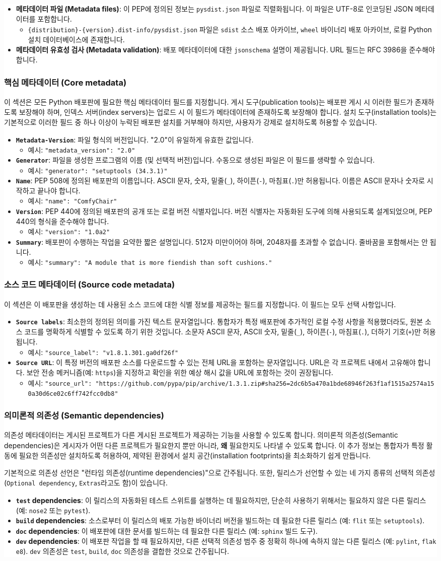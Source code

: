 *   **메타데이터 파일 (Metadata files)**: 이 PEP에 정의된 정보는 `pysdist.json` 파일로 직렬화됩니다. 이 파일은 UTF-8로 인코딩된 JSON 메타데이터를 포함합니다.
    *   `{distribution}-{version}.dist-info/pysdist.json` 파일은 `sdist` 소스 배포 아카이브, `wheel` 바이너리 배포 아카이브, 로컬 Python 설치 데이터베이스에 존재합니다.
*   **메타데이터 유효성 검사 (Metadata validation)**: 배포 메타데이터에 대한 `jsonschema` 설명이 제공됩니다. URL 필드는 RFC 3986을 준수해야 합니다.

### 핵심 메타데이터 (Core metadata)

이 섹션은 모든 Python 배포판에 필요한 핵심 메타데이터 필드를 지정합니다. 게시 도구(publication tools)는 배포판 게시 시 이러한 필드가 존재하도록 보장해야 하며, 인덱스 서버(index servers)는 업로드 시 이 필드가 메타데이터에 존재하도록 보장해야 합니다. 설치 도구(installation tools)는 기본적으로 이러한 필드 중 하나 이상이 누락된 배포판 설치를 거부해야 하지만, 사용자가 강제로 설치하도록 허용할 수 있습니다.

*   **`Metadata-Version`**: 파일 형식의 버전입니다. "2.0"이 유일하게 유효한 값입니다.
    *   예시: `"metadata_version": "2.0"`
*   **`Generator`**: 파일을 생성한 프로그램의 이름 (및 선택적 버전)입니다. 수동으로 생성된 파일은 이 필드를 생략할 수 있습니다.
    *   예시: `"generator": "setuptools (34.3.1)"`
*   **`Name`**: PEP 508에 정의된 배포판의 이름입니다. ASCII 문자, 숫자, 밑줄(`_`), 하이픈(`-`), 마침표(`.`)만 허용됩니다. 이름은 ASCII 문자나 숫자로 시작하고 끝나야 합니다.
    *   예시: `"name": "ComfyChair"`
*   **`Version`**: PEP 440에 정의된 배포판의 공개 또는 로컬 버전 식별자입니다. 버전 식별자는 자동화된 도구에 의해 사용되도록 설계되었으며, PEP 440의 형식을 준수해야 합니다.
    *   예시: `"version": "1.0a2"`
*   **`Summary`**: 배포판이 수행하는 작업을 요약한 짧은 설명입니다. 512자 미만이어야 하며, 2048자를 초과할 수 없습니다. 줄바꿈을 포함해서는 안 됩니다.
    *   예시: `"summary": "A module that is more fiendish than soft cushions."`

### 소스 코드 메타데이터 (Source code metadata)

이 섹션은 이 배포판을 생성하는 데 사용된 소스 코드에 대한 식별 정보를 제공하는 필드를 지정합니다. 이 필드는 모두 선택 사항입니다.

*   **`Source labels`**: 최소한의 정의된 의미를 가진 텍스트 문자열입니다. 통합자가 특정 배포판에 추가적인 로컬 수정 사항을 적용했더라도, 원본 소스 코드를 명확하게 식별할 수 있도록 하기 위한 것입니다. 소문자 ASCII 문자, ASCII 숫자, 밑줄(`_`), 하이픈(`-`), 마침표(`.`), 더하기 기호(`+`)만 허용됩니다.
    *   예시: `"source_label": "v1.8.1.301.ga0df26f"`
*   **`Source URL`**: 이 특정 버전의 배포판 소스를 다운로드할 수 있는 전체 URL을 포함하는 문자열입니다. URL은 각 프로젝트 내에서 고유해야 합니다. 보안 전송 메커니즘(예: `https`)을 지정하고 확인을 위한 예상 해시 값을 URL에 포함하는 것이 권장됩니다.
    *   예시: `"source_url": "https://github.com/pypa/pip/archive/1.3.1.zip#sha256=2dc6b5a470a1bde68946f263f1af1515a2574a150a30d6ce02c6ff742fcc0db8"`

### 의미론적 의존성 (Semantic dependencies)

의존성 메타데이터는 게시된 프로젝트가 다른 게시된 프로젝트가 제공하는 기능을 사용할 수 있도록 합니다. 의미론적 의존성(Semantic dependencies)은 게시자가 어떤 다른 프로젝트가 필요한지 뿐만 아니라, **왜** 필요한지도 나타낼 수 있도록 합니다. 이 추가 정보는 통합자가 특정 활동에 필요한 의존성만 설치하도록 허용하여, 제약된 환경에서 설치 공간(installation footprints)을 최소화하기 쉽게 만듭니다.

기본적으로 의존성 선언은 "런타임 의존성(runtime dependencies)"으로 간주됩니다.
또한, 릴리스가 선언할 수 있는 네 가지 종류의 선택적 의존성(`Optional dependency`, `Extras`라고도 함)이 있습니다.

*   **`test` dependencies**: 이 릴리스의 자동화된 테스트 스위트를 실행하는 데 필요하지만, 단순히 사용하기 위해서는 필요하지 않은 다른 릴리스 (예: `nose2` 또는 `pytest`).
*   **`build` dependencies**: 소스로부터 이 릴리스의 배포 가능한 바이너리 버전을 빌드하는 데 필요한 다른 릴리스 (예: `flit` 또는 `setuptools`).
*   **`doc` dependencies**: 이 배포판에 대한 문서를 빌드하는 데 필요한 다른 릴리스 (예: `sphinx` 빌드 도구).
*   **`dev` dependencies**: 이 배포판 작업을 할 때 필요하지만, 다른 선택적 의존성 범주 중 정확히 하나에 속하지 않는 다른 릴리스 (예: `pylint`, `flake8`). `dev` 의존성은 `test`, `build`, `doc` 의존성을 결합한 것으로 간주됩니다.
